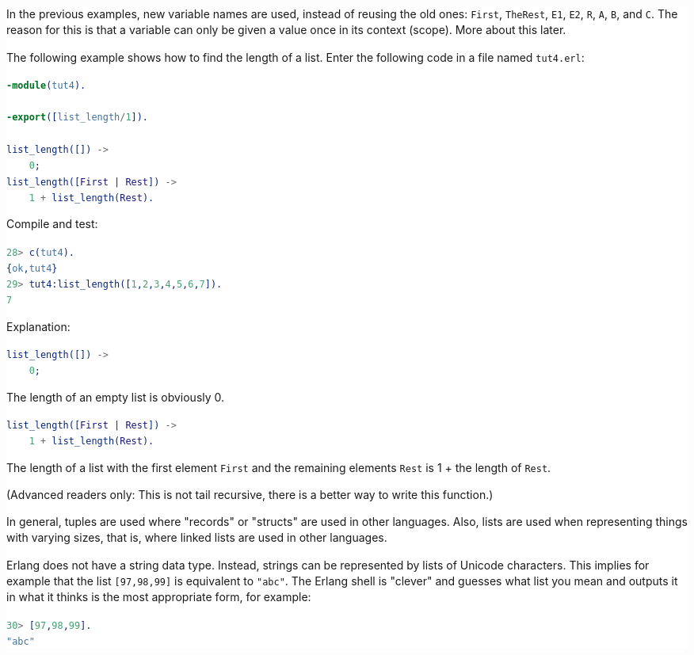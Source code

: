 In the previous examples, new variable names are used, instead of reusing the
old ones: `First`, `TheRest`, `E1`, `E2`, `R`, `A`, `B`, and `C`. The reason for
this is that a variable can only be given a value once in its context (scope).
More about this later.

The following example shows how to find the length of a list. Enter the
following code in a file named `tut4.erl`:

```erlang
-module(tut4).

-export([list_length/1]).

list_length([]) ->
    0;
list_length([First | Rest]) ->
    1 + list_length(Rest).
```

Compile and test:

```erlang
28> c(tut4).
{ok,tut4}
29> tut4:list_length([1,2,3,4,5,6,7]).
7
```

Explanation:

```erlang
list_length([]) ->
    0;
```

The length of an empty list is obviously 0.

```erlang
list_length([First | Rest]) ->
    1 + list_length(Rest).
```

The length of a list with the first element `First` and the remaining elements
`Rest` is 1 + the length of `Rest`.

(Advanced readers only: This is not tail recursive, there is a better way to
write this function.)

In general, tuples are used where "records" or "structs" are used in other
languages. Also, lists are used when representing things with varying sizes,
that is, where linked lists are used in other languages.

Erlang does not have a string data type. Instead, strings can be represented by
lists of Unicode characters. This implies for example that the list `[97,98,99]`
is equivalent to `"abc"`. The Erlang shell is "clever" and guesses what list you
mean and outputs it in what it thinks is the most appropriate form, for example:

```erlang
30> [97,98,99].
"abc"
```
